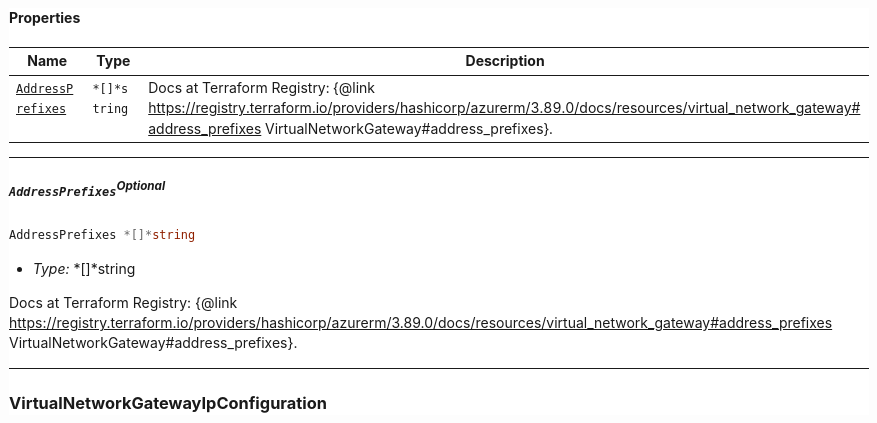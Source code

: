 #### Properties <a name="Properties" id="Properties"></a>

| **Name** | **Type** | **Description** |
| --- | --- | --- |
| <code><a href="#@cdktf/provider-azurerm.virtualNetworkGateway.VirtualNetworkGatewayCustomRoute.property.addressPrefixes">AddressPrefixes</a></code> | <code>*[]*string</code> | Docs at Terraform Registry: {@link https://registry.terraform.io/providers/hashicorp/azurerm/3.89.0/docs/resources/virtual_network_gateway#address_prefixes VirtualNetworkGateway#address_prefixes}. |

---

##### `AddressPrefixes`<sup>Optional</sup> <a name="AddressPrefixes" id="@cdktf/provider-azurerm.virtualNetworkGateway.VirtualNetworkGatewayCustomRoute.property.addressPrefixes"></a>

```go
AddressPrefixes *[]*string
```

- *Type:* *[]*string

Docs at Terraform Registry: {@link https://registry.terraform.io/providers/hashicorp/azurerm/3.89.0/docs/resources/virtual_network_gateway#address_prefixes VirtualNetworkGateway#address_prefixes}.

---

### VirtualNetworkGatewayIpConfiguration <a name="VirtualNetworkGatewayIpConfiguration" id="@cdktf/provider-azurerm.virtualNetworkGateway.VirtualNetworkGatewayIpConfiguration"></a>

